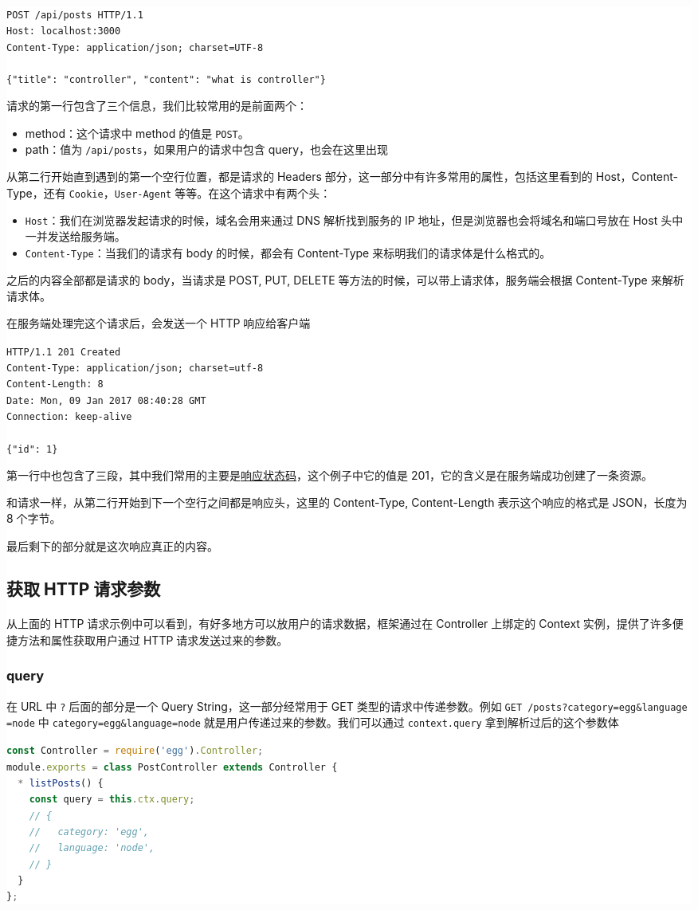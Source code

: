 ```
POST /api/posts HTTP/1.1
Host: localhost:3000
Content-Type: application/json; charset=UTF-8

{"title": "controller", "content": "what is controller"}
```

请求的第一行包含了三个信息，我们比较常用的是前面两个：

- method：这个请求中 method 的值是 `POST`。
- path：值为 `/api/posts`，如果用户的请求中包含 query，也会在这里出现

从第二行开始直到遇到的第一个空行位置，都是请求的 Headers 部分，这一部分中有许多常用的属性，包括这里看到的 Host，Content-Type，还有 `Cookie`，`User-Agent` 等等。在这个请求中有两个头：

- `Host`：我们在浏览器发起请求的时候，域名会用来通过 DNS 解析找到服务的 IP 地址，但是浏览器也会将域名和端口号放在 Host 头中一并发送给服务端。
- `Content-Type`：当我们的请求有 body 的时候，都会有 Content-Type 来标明我们的请求体是什么格式的。

之后的内容全部都是请求的 body，当请求是 POST, PUT, DELETE 等方法的时候，可以带上请求体，服务端会根据 Content-Type 来解析请求体。

在服务端处理完这个请求后，会发送一个 HTTP 响应给客户端

```
HTTP/1.1 201 Created
Content-Type: application/json; charset=utf-8
Content-Length: 8
Date: Mon, 09 Jan 2017 08:40:28 GMT
Connection: keep-alive

{"id": 1}
```

第一行中也包含了三段，其中我们常用的主要是[响应状态码](https://en.wikipedia.org/wiki/List_of_HTTP_status_codes)，这个例子中它的值是 201，它的含义是在服务端成功创建了一条资源。

和请求一样，从第二行开始到下一个空行之间都是响应头，这里的 Content-Type, Content-Length 表示这个响应的格式是 JSON，长度为 8 个字节。

最后剩下的部分就是这次响应真正的内容。

## 获取 HTTP 请求参数

从上面的 HTTP 请求示例中可以看到，有好多地方可以放用户的请求数据，框架通过在 Controller 上绑定的 Context 实例，提供了许多便捷方法和属性获取用户通过 HTTP 请求发送过来的参数。

### query

在 URL 中 `?` 后面的部分是一个 Query String，这一部分经常用于 GET 类型的请求中传递参数。例如 `GET /posts?category=egg&language=node` 中 `category=egg&language=node` 就是用户传递过来的参数。我们可以通过 `context.query` 拿到解析过后的这个参数体

```js
const Controller = require('egg').Controller;
module.exports = class PostController extends Controller {
  * listPosts() {
    const query = this.ctx.query;
    // {
    //   category: 'egg',
    //   language: 'node',
    // }
  }
};
```
